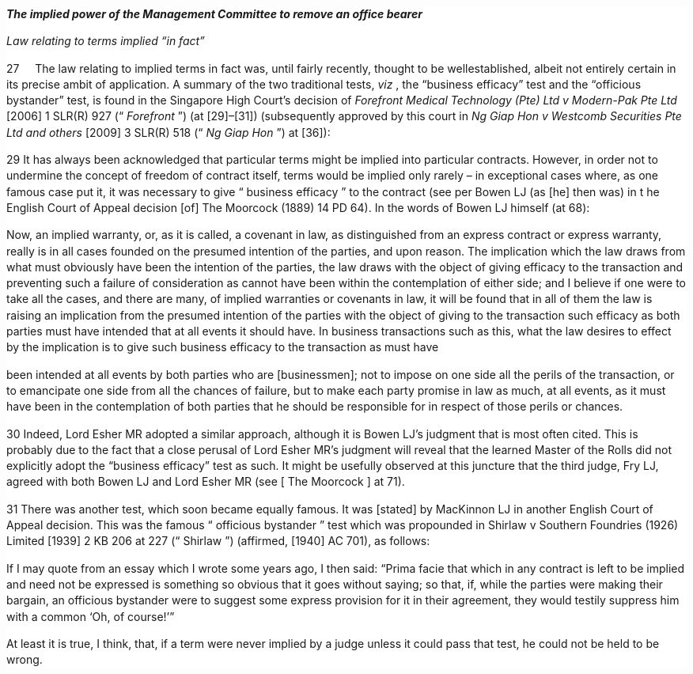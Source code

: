 **_The implied power of the Management Committee to remove an office bearer_** 

_Law relating to terms implied “in fact”_ 

27     The law relating to implied terms in fact was, until fairly recently, thought to be wellestablished, albeit not entirely certain in its precise ambit of application. A summary of the two traditional tests, _viz_ , the “business efficacy” test and the “officious bystander” test, is found in the Singapore High Court’s decision of _Forefront Medical Technology (Pte) Ltd v Modern-Pak Pte Ltd_ <span class="citation">[2006] 1 SLR(R) 927</span> (“ _Forefront_ ”) (at [29]–[31]) (subsequently approved by this court in _Ng Giap Hon v Westcomb Securities Pte Ltd and others_ <span class="citation">[2009] 3 SLR(R) 518</span> (“ _Ng Giap Hon_ ”) at [36]): 

 29 It has always been acknowledged that particular terms might be implied into particular contracts. However, in order not to undermine the concept of freedom of contract itself, terms would be implied only rarely – in exceptional cases where, as one famous case put it, it was necessary to give “ business efficacy ” to the contract (see per Bowen LJ (as [he] then was) in t he English Court of Appeal decision [of] The Moorcock (1889) 14 PD 64). In the words of Bowen LJ himself (at 68): 

 Now, an implied warranty, or, as it is called, a covenant in law, as distinguished from an express contract or express warranty, really is in all cases founded on the presumed intention of the parties, and upon reason. The implication which the law draws from what must obviously have been the intention of the parties, the law draws with the object of giving efficacy to the transaction and preventing such a failure of consideration as cannot have been within the contemplation of either side; and I believe if one were to take all the cases, and there are many, of implied warranties or covenants in law, it will be found that in all of them the law is raising an implication from the presumed intention of the parties with the object of giving to the transaction such efficacy as both parties must have intended that at all events it should have. In business transactions such as this, what the law desires to effect by the implication is to give such business efficacy to the transaction as must have 


 been intended at all events by both parties who are [businessmen]; not to impose on one side all the perils of the transaction, or to emancipate one side from all the chances of failure, but to make each party promise in law as much, at all events, as it must have been in the contemplation of both parties that he should be responsible for in respect of those perils or chances. 

 30 Indeed, Lord Esher MR adopted a similar approach, although it is Bowen LJ’s judgment that is most often cited. This is probably due to the fact that a close perusal of Lord Esher MR’s judgment will reveal that the learned Master of the Rolls did not explicitly adopt the “business efficacy” test as such. It might be usefully observed at this juncture that the third judge, Fry LJ, agreed with both Bowen LJ and Lord Esher MR (see [ The Moorcock ] at 71). 

 31 There was another test, which soon became equally famous. It was [stated] by MacKinnon LJ in another English Court of Appeal decision. This was the famous “ officious bystander ” test which was propounded in Shirlaw v Southern Foundries (1926) Limited [1939] 2 KB 206 at 227 (“ Shirlaw ”) (affirmed, [1940] AC 701), as follows: 

 If I may quote from an essay which I wrote some years ago, I then said: “Prima facie that which in any contract is left to be implied and need not be expressed is something so obvious that it goes without saying; so that, if, while the parties were making their bargain, an officious bystander were to suggest some express provision for it in their agreement, they would testily suppress him with a common ‘Oh, of course!’” 

 At least it is true, I think, that, if a term were never implied by a judge unless it could pass that test, he could not be held to be wrong. 
